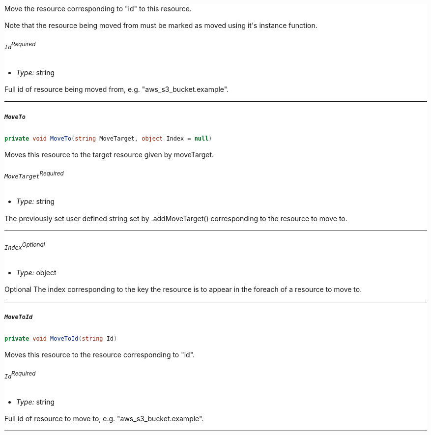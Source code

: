 Move the resource corresponding to "id" to this resource.

Note that the resource being moved from must be marked as moved using it's instance function.

###### `Id`<sup>Required</sup> <a name="Id" id="@cdktf/provider-nomad.aclToken.AclToken.moveFromId.parameter.id"></a>

- *Type:* string

Full id of resource being moved from, e.g. "aws_s3_bucket.example".

---

##### `MoveTo` <a name="MoveTo" id="@cdktf/provider-nomad.aclToken.AclToken.moveTo"></a>

```csharp
private void MoveTo(string MoveTarget, object Index = null)
```

Moves this resource to the target resource given by moveTarget.

###### `MoveTarget`<sup>Required</sup> <a name="MoveTarget" id="@cdktf/provider-nomad.aclToken.AclToken.moveTo.parameter.moveTarget"></a>

- *Type:* string

The previously set user defined string set by .addMoveTarget() corresponding to the resource to move to.

---

###### `Index`<sup>Optional</sup> <a name="Index" id="@cdktf/provider-nomad.aclToken.AclToken.moveTo.parameter.index"></a>

- *Type:* object

Optional The index corresponding to the key the resource is to appear in the foreach of a resource to move to.

---

##### `MoveToId` <a name="MoveToId" id="@cdktf/provider-nomad.aclToken.AclToken.moveToId"></a>

```csharp
private void MoveToId(string Id)
```

Moves this resource to the resource corresponding to "id".

###### `Id`<sup>Required</sup> <a name="Id" id="@cdktf/provider-nomad.aclToken.AclToken.moveToId.parameter.id"></a>

- *Type:* string

Full id of resource to move to, e.g. "aws_s3_bucket.example".

---